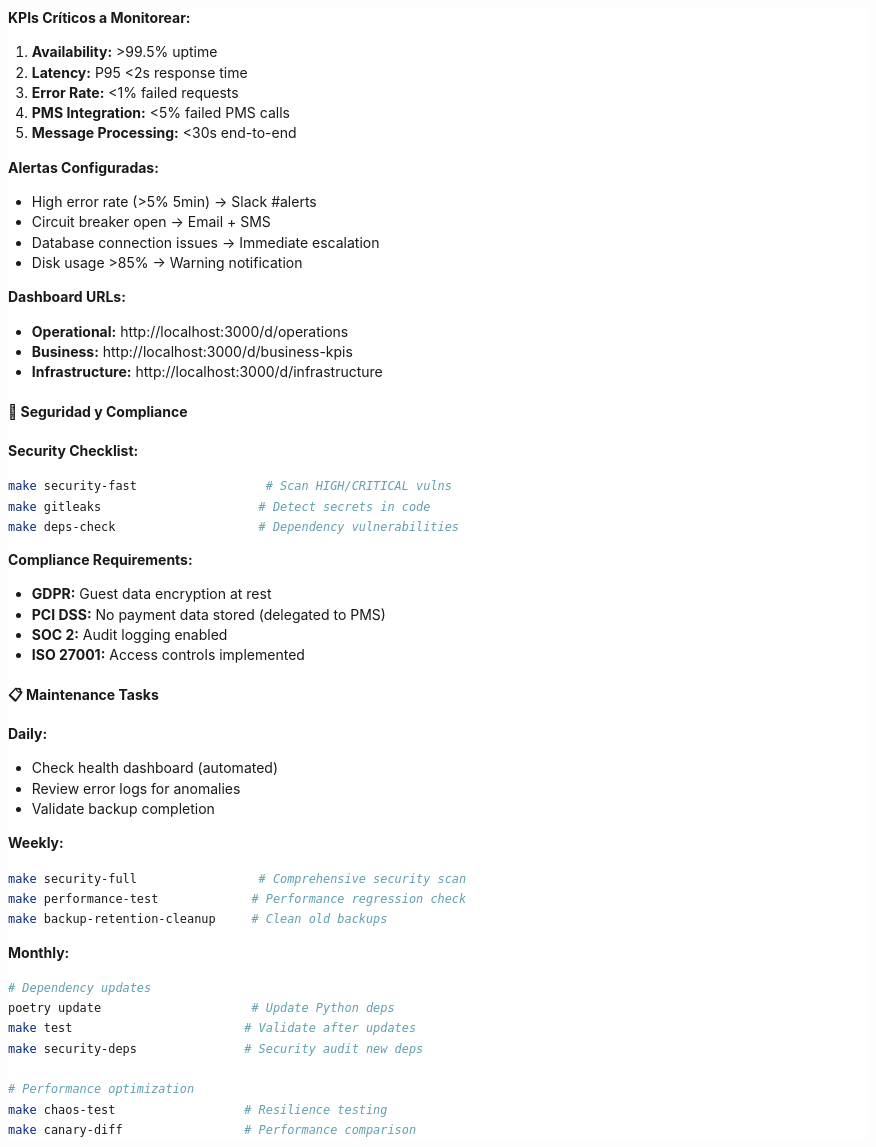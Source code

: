 **KPIs Críticos a Monitorear:**
1. **Availability:** >99.5% uptime
2. **Latency:** P95 <2s response time
3. **Error Rate:** <1% failed requests
4. **PMS Integration:** <5% failed PMS calls
5. **Message Processing:** <30s end-to-end

**Alertas Configuradas:**
- High error rate (>5% 5min) → Slack #alerts
- Circuit breaker open → Email + SMS
- Database connection issues → Immediate escalation
- Disk usage >85% → Warning notification

**Dashboard URLs:**
- **Operational:** http://localhost:3000/d/operations
- **Business:** http://localhost:3000/d/business-kpis
- **Infrastructure:** http://localhost:3000/d/infrastructure

#### 🔐 Seguridad y Compliance

**Security Checklist:**
```bash
make security-fast                  # Scan HIGH/CRITICAL vulns
make gitleaks                      # Detect secrets in code
make deps-check                    # Dependency vulnerabilities
```

**Compliance Requirements:**
- **GDPR:** Guest data encryption at rest
- **PCI DSS:** No payment data stored (delegated to PMS)
- **SOC 2:** Audit logging enabled
- **ISO 27001:** Access controls implemented

#### 📋 Maintenance Tasks

**Daily:**
- Check health dashboard (automated)
- Review error logs for anomalies
- Validate backup completion

**Weekly:**
```bash
make security-full                 # Comprehensive security scan
make performance-test             # Performance regression check
make backup-retention-cleanup     # Clean old backups
```

**Monthly:**
```bash
# Dependency updates
poetry update                     # Update Python deps
make test                        # Validate after updates
make security-deps               # Security audit new deps

# Performance optimization
make chaos-test                  # Resilience testing
make canary-diff                 # Performance comparison
```
